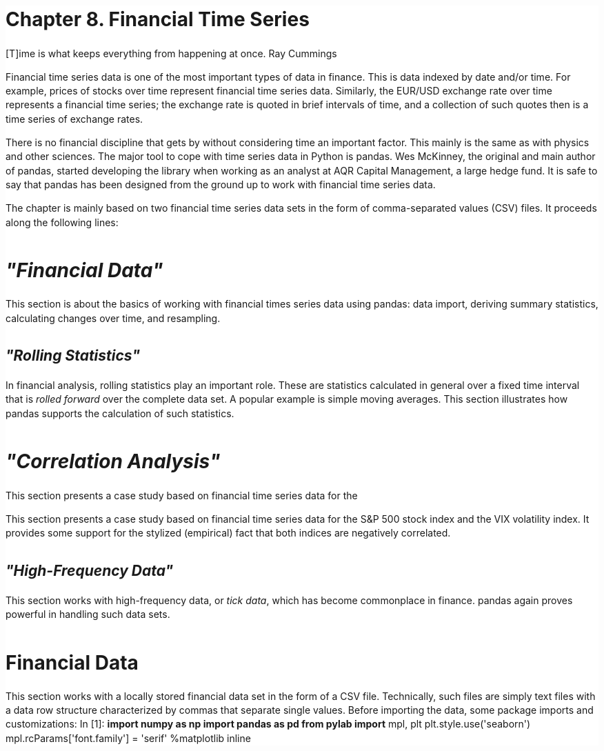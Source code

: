 # **Chapter 8. Financial Time Series**

[T]ime is what keeps everything from happening at once. Ray Cummings

Financial time series data is one of the most important types of data in finance. This is data indexed by date and/or time. For example, prices of stocks over time represent financial time series data. Similarly, the EUR/USD exchange rate over time represents a financial time series; the exchange rate is quoted in brief intervals of time, and a collection of such quotes then is a time series of exchange rates.

There is no financial discipline that gets by without considering time an important factor. This mainly is the same as with physics and other sciences. The major tool to cope with time series data in Python is pandas. Wes McKinney, the original and main author of pandas, started developing the library when working as an analyst at AQR Capital Management, a large hedge fund. It is safe to say that pandas has been designed from the ground up to work with financial time series data.

The chapter is mainly based on two financial time series data sets in the form of comma-separated values (CSV) files. It proceeds along the following lines:

# *"Financial Data"*

This section is about the basics of working with financial times series data using pandas: data import, deriving summary statistics, calculating changes over time, and resampling.

## *"Rolling Statistics"*

In financial analysis, rolling statistics play an important role. These are statistics calculated in general over a fixed time interval that is *rolled forward* over the complete data set. A popular example is simple moving averages. This section illustrates how pandas supports the calculation of such statistics.

# *"Correlation Analysis"*

This section presents a case study based on financial time series data for the

This section presents a case study based on financial time series data for the S&P 500 stock index and the VIX volatility index. It provides some support for the stylized (empirical) fact that both indices are negatively correlated.

## *"High-Frequency Data"*

This section works with high-frequency data, or *tick data*, which has become commonplace in finance. pandas again proves powerful in handling such data sets.

# **Financial Data**

This section works with a locally stored financial data set in the form of a CSV file. Technically, such files are simply text files with a data row structure characterized by commas that separate single values. Before importing the data, some package imports and customizations: In [1]: **import numpy as np import pandas as pd from pylab import** mpl, plt plt.style.use('seaborn') mpl.rcParams['font.family'] = 'serif' %matplotlib inline
